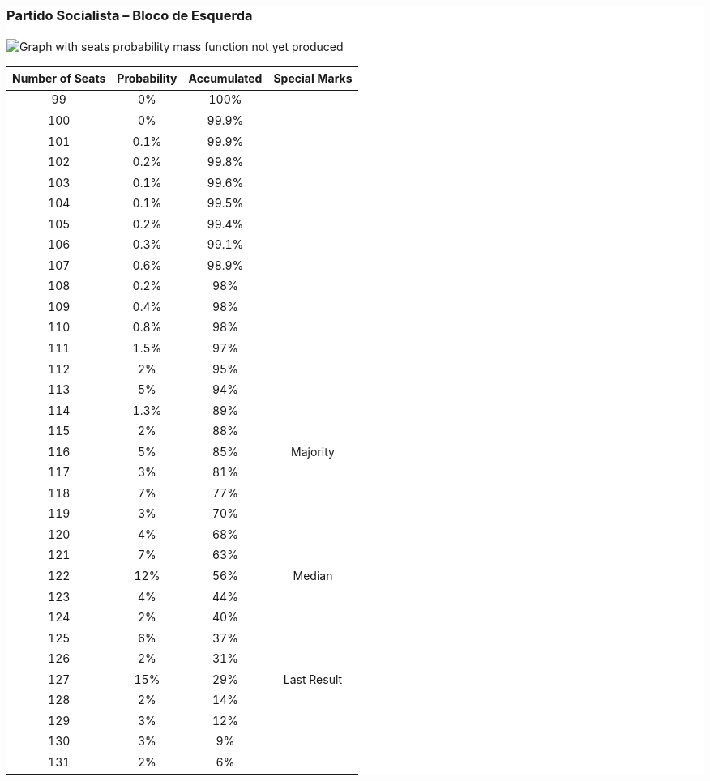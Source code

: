 ### Partido Socialista – Bloco de Esquerda

![Graph with seats probability mass function not yet produced](2021-08-20-Intercampus-coalitions-seats-pmf-ps–be.png "Seats Probability Mass Function")

| Number of Seats | Probability | Accumulated | Special Marks |
|:---------------:|:-----------:|:-----------:|:-------------:|
| 99 | 0% | 100% |  |
| 100 | 0% | 99.9% |  |
| 101 | 0.1% | 99.9% |  |
| 102 | 0.2% | 99.8% |  |
| 103 | 0.1% | 99.6% |  |
| 104 | 0.1% | 99.5% |  |
| 105 | 0.2% | 99.4% |  |
| 106 | 0.3% | 99.1% |  |
| 107 | 0.6% | 98.9% |  |
| 108 | 0.2% | 98% |  |
| 109 | 0.4% | 98% |  |
| 110 | 0.8% | 98% |  |
| 111 | 1.5% | 97% |  |
| 112 | 2% | 95% |  |
| 113 | 5% | 94% |  |
| 114 | 1.3% | 89% |  |
| 115 | 2% | 88% |  |
| 116 | 5% | 85% | Majority |
| 117 | 3% | 81% |  |
| 118 | 7% | 77% |  |
| 119 | 3% | 70% |  |
| 120 | 4% | 68% |  |
| 121 | 7% | 63% |  |
| 122 | 12% | 56% | Median |
| 123 | 4% | 44% |  |
| 124 | 2% | 40% |  |
| 125 | 6% | 37% |  |
| 126 | 2% | 31% |  |
| 127 | 15% | 29% | Last Result |
| 128 | 2% | 14% |  |
| 129 | 3% | 12% |  |
| 130 | 3% | 9% |  |
| 131 | 2% | 6% |  |